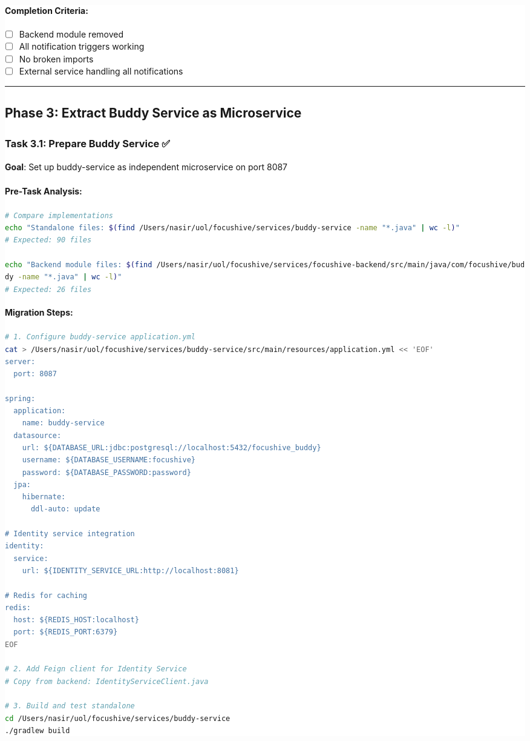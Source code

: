 #### Completion Criteria:
- [ ] Backend module removed
- [ ] All notification triggers working
- [ ] No broken imports
- [ ] External service handling all notifications

---

## Phase 3: Extract Buddy Service as Microservice

### Task 3.1: Prepare Buddy Service ✅
**Goal**: Set up buddy-service as independent microservice on port 8087

#### Pre-Task Analysis:
```bash
# Compare implementations
echo "Standalone files: $(find /Users/nasir/uol/focushive/services/buddy-service -name "*.java" | wc -l)"
# Expected: 90 files

echo "Backend module files: $(find /Users/nasir/uol/focushive/services/focushive-backend/src/main/java/com/focushive/buddy -name "*.java" | wc -l)"
# Expected: 26 files
```

#### Migration Steps:
```bash
# 1. Configure buddy-service application.yml
cat > /Users/nasir/uol/focushive/services/buddy-service/src/main/resources/application.yml << 'EOF'
server:
  port: 8087

spring:
  application:
    name: buddy-service
  datasource:
    url: ${DATABASE_URL:jdbc:postgresql://localhost:5432/focushive_buddy}
    username: ${DATABASE_USERNAME:focushive}
    password: ${DATABASE_PASSWORD:password}
  jpa:
    hibernate:
      ddl-auto: update

# Identity service integration
identity:
  service:
    url: ${IDENTITY_SERVICE_URL:http://localhost:8081}

# Redis for caching
redis:
  host: ${REDIS_HOST:localhost}
  port: ${REDIS_PORT:6379}
EOF

# 2. Add Feign client for Identity Service
# Copy from backend: IdentityServiceClient.java

# 3. Build and test standalone
cd /Users/nasir/uol/focushive/services/buddy-service
./gradlew build
```
